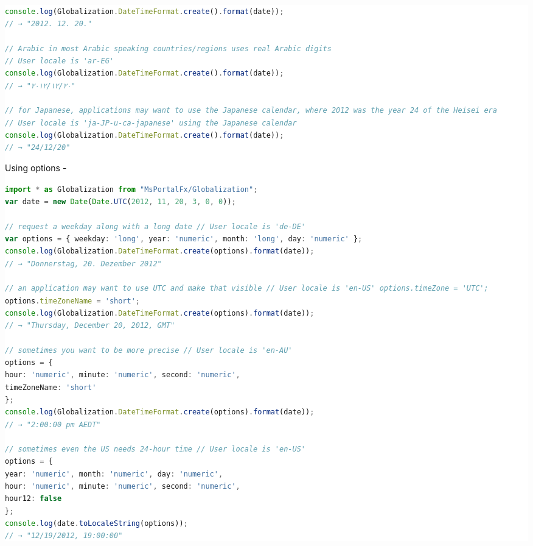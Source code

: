 ```ts
console.log(Globalization.DateTimeFormat.create().format(date));
// → "2012. 12. 20."

// Arabic in most Arabic speaking countries/regions uses real Arabic digits
// User locale is 'ar-EG'
console.log(Globalization.DateTimeFormat.create().format(date));
// → "٢٠‏/١٢‏/٢٠١٢"

// for Japanese, applications may want to use the Japanese calendar, where 2012 was the year 24 of the Heisei era
// User locale is 'ja-JP-u-ca-japanese' using the Japanese calendar
console.log(Globalization.DateTimeFormat.create().format(date));
// → "24/12/20"
```

Using options -

```ts
import * as Globalization from "MsPortalFx/Globalization";
var date = new Date(Date.UTC(2012, 11, 20, 3, 0, 0));

// request a weekday along with a long date // User locale is 'de-DE'
var options = { weekday: 'long', year: 'numeric', month: 'long', day: 'numeric' };
console.log(Globalization.DateTimeFormat.create(options).format(date));
// → "Donnerstag, 20. Dezember 2012"

// an application may want to use UTC and make that visible // User locale is 'en-US' options.timeZone = 'UTC';
options.timeZoneName = 'short';
console.log(Globalization.DateTimeFormat.create(options).format(date));
// → "Thursday, December 20, 2012, GMT"

// sometimes you want to be more precise // User locale is 'en-AU'
options = {
hour: 'numeric', minute: 'numeric', second: 'numeric',
timeZoneName: 'short'
};
console.log(Globalization.DateTimeFormat.create(options).format(date));
// → "2:00:00 pm AEDT"

// sometimes even the US needs 24-hour time // User locale is 'en-US'
options = {
year: 'numeric', month: 'numeric', day: 'numeric',
hour: 'numeric', minute: 'numeric', second: 'numeric',
hour12: false
};
console.log(date.toLocaleString(options));
// → "12/19/2012, 19:00:00"
```
